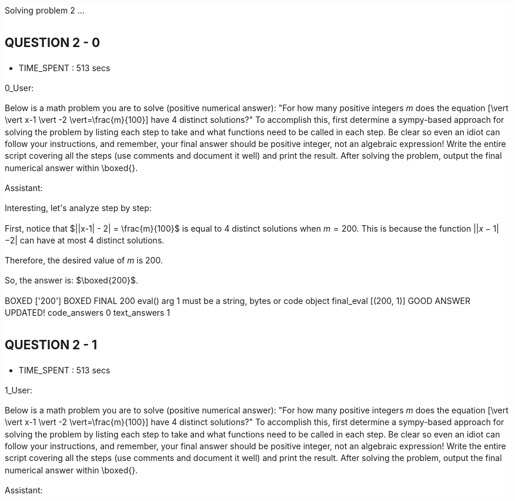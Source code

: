 Solving problem 2 ...



## QUESTION 2 - 0 
- TIME_SPENT : 513 secs

0_User:

Below is a math problem you are to solve (positive numerical answer):
"For how many positive integers $m$ does the equation \[\vert \vert x-1 \vert -2 \vert=\frac{m}{100}\] have $4$ distinct solutions?"
To accomplish this, first determine a sympy-based approach for solving the problem by listing each step to take and what functions need to be called in each step. Be clear so even an idiot can follow your instructions, and remember, your final answer should be positive integer, not an algebraic expression!
Write the entire script covering all the steps (use comments and document it well) and print the result. After solving the problem, output the final numerical answer within \boxed{}.

Assistant: 

Interesting, let's analyze step by step:



First, notice that $||x-1| - 2| = \frac{m}{100}$ is equal to $4$ distinct solutions when $m=200$. This is because the function $||x-1| - 2|$ can have at most $4$ distinct solutions. 

Therefore, the desired value of $m$ is $200$.

So, the answer is: $\boxed{200}$.

BOXED ['200']
BOXED FINAL 200
eval() arg 1 must be a string, bytes or code object final_eval
[(200, 1)]
GOOD ANSWER UPDATED!
code_answers 0 text_answers 1



## QUESTION 2 - 1 
- TIME_SPENT : 513 secs

1_User:

Below is a math problem you are to solve (positive numerical answer):
"For how many positive integers $m$ does the equation \[\vert \vert x-1 \vert -2 \vert=\frac{m}{100}\] have $4$ distinct solutions?"
To accomplish this, first determine a sympy-based approach for solving the problem by listing each step to take and what functions need to be called in each step. Be clear so even an idiot can follow your instructions, and remember, your final answer should be positive integer, not an algebraic expression!
Write the entire script covering all the steps (use comments and document it well) and print the result. After solving the problem, output the final numerical answer within \boxed{}.

Assistant: 
